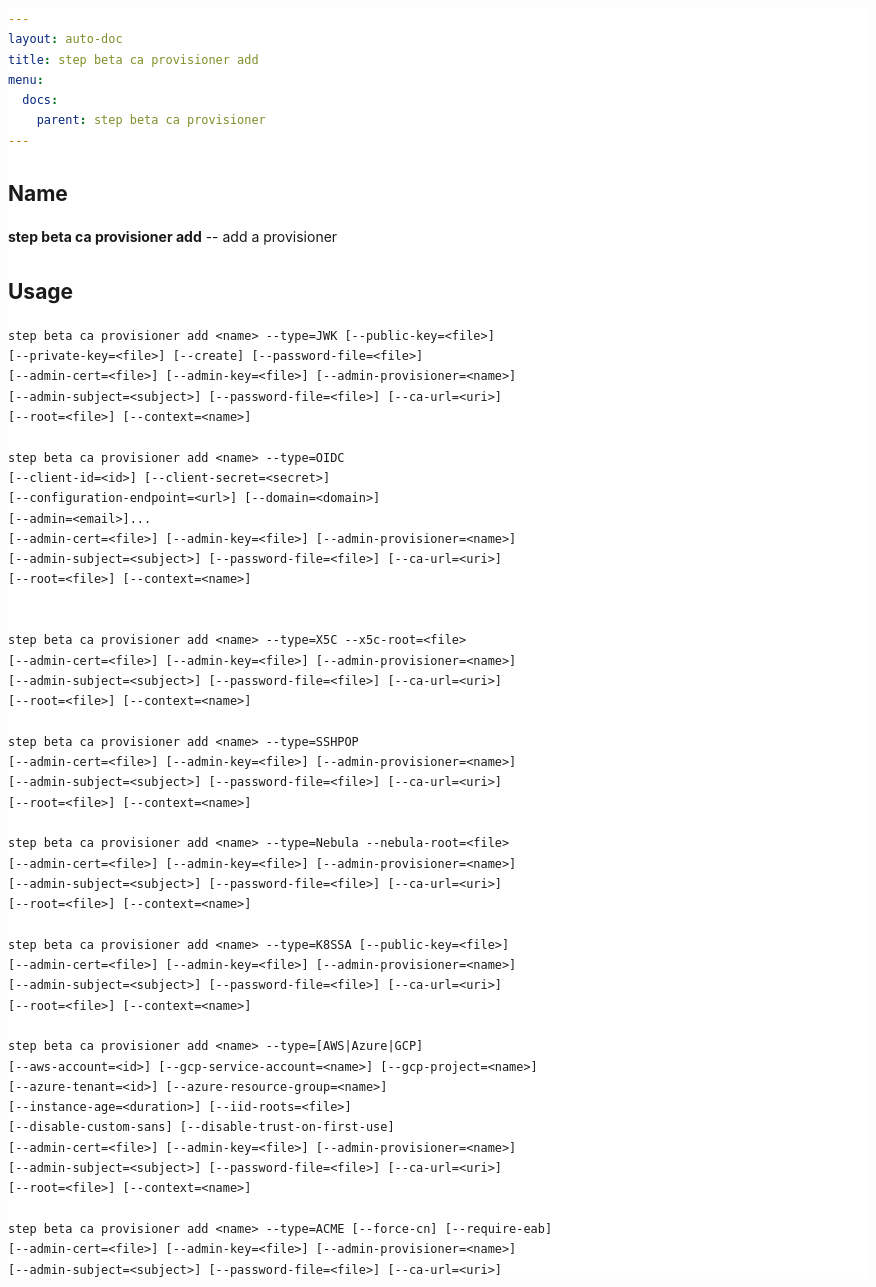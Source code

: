 ```yaml
---
layout: auto-doc
title: step beta ca provisioner add
menu:
  docs:
    parent: step beta ca provisioner
---
```


## Name
**step beta ca provisioner add** -- add a provisioner

## Usage

```raw
step beta ca provisioner add <name> --type=JWK [--public-key=<file>]
[--private-key=<file>] [--create] [--password-file=<file>]
[--admin-cert=<file>] [--admin-key=<file>] [--admin-provisioner=<name>]
[--admin-subject=<subject>] [--password-file=<file>] [--ca-url=<uri>]
[--root=<file>] [--context=<name>]

step beta ca provisioner add <name> --type=OIDC
[--client-id=<id>] [--client-secret=<secret>]
[--configuration-endpoint=<url>] [--domain=<domain>]
[--admin=<email>]...
[--admin-cert=<file>] [--admin-key=<file>] [--admin-provisioner=<name>]
[--admin-subject=<subject>] [--password-file=<file>] [--ca-url=<uri>]
[--root=<file>] [--context=<name>]


step beta ca provisioner add <name> --type=X5C --x5c-root=<file>
[--admin-cert=<file>] [--admin-key=<file>] [--admin-provisioner=<name>]
[--admin-subject=<subject>] [--password-file=<file>] [--ca-url=<uri>]
[--root=<file>] [--context=<name>]

step beta ca provisioner add <name> --type=SSHPOP
[--admin-cert=<file>] [--admin-key=<file>] [--admin-provisioner=<name>]
[--admin-subject=<subject>] [--password-file=<file>] [--ca-url=<uri>]
[--root=<file>] [--context=<name>]

step beta ca provisioner add <name> --type=Nebula --nebula-root=<file>
[--admin-cert=<file>] [--admin-key=<file>] [--admin-provisioner=<name>]
[--admin-subject=<subject>] [--password-file=<file>] [--ca-url=<uri>]
[--root=<file>] [--context=<name>]

step beta ca provisioner add <name> --type=K8SSA [--public-key=<file>]
[--admin-cert=<file>] [--admin-key=<file>] [--admin-provisioner=<name>]
[--admin-subject=<subject>] [--password-file=<file>] [--ca-url=<uri>]
[--root=<file>] [--context=<name>]

step beta ca provisioner add <name> --type=[AWS|Azure|GCP]
[--aws-account=<id>] [--gcp-service-account=<name>] [--gcp-project=<name>]
[--azure-tenant=<id>] [--azure-resource-group=<name>]
[--instance-age=<duration>] [--iid-roots=<file>]
[--disable-custom-sans] [--disable-trust-on-first-use]
[--admin-cert=<file>] [--admin-key=<file>] [--admin-provisioner=<name>]
[--admin-subject=<subject>] [--password-file=<file>] [--ca-url=<uri>]
[--root=<file>] [--context=<name>]

step beta ca provisioner add <name> --type=ACME [--force-cn] [--require-eab]
[--admin-cert=<file>] [--admin-key=<file>] [--admin-provisioner=<name>]
[--admin-subject=<subject>] [--password-file=<file>] [--ca-url=<uri>]
```